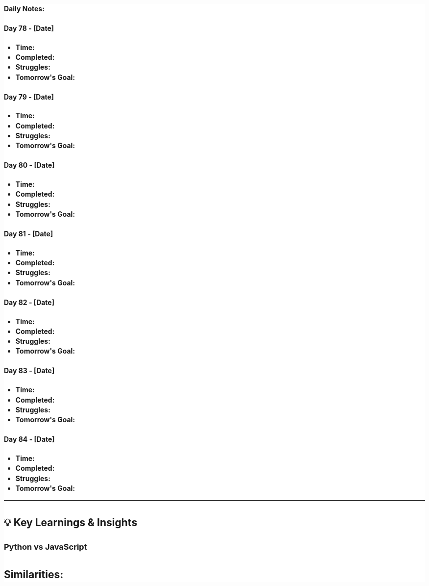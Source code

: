 **Daily Notes:**

#### Day 78 - [Date]
- **Time:** 
- **Completed:**
- **Struggles:**
- **Tomorrow's Goal:**

#### Day 79 - [Date]
- **Time:** 
- **Completed:**
- **Struggles:**
- **Tomorrow's Goal:**

#### Day 80 - [Date]
- **Time:** 
- **Completed:**
- **Struggles:**
- **Tomorrow's Goal:**

#### Day 81 - [Date]
- **Time:** 
- **Completed:**
- **Struggles:**
- **Tomorrow's Goal:**

#### Day 82 - [Date]
- **Time:** 
- **Completed:**
- **Struggles:**
- **Tomorrow's Goal:**

#### Day 83 - [Date]
- **Time:** 
- **Completed:**
- **Struggles:**
- **Tomorrow's Goal:**

#### Day 84 - [Date]
- **Time:** 
- **Completed:**
- **Struggles:**
- **Tomorrow's Goal:**

---

## 💡 Key Learnings & Insights

### Python vs JavaScript

**Similarities:**
- 
